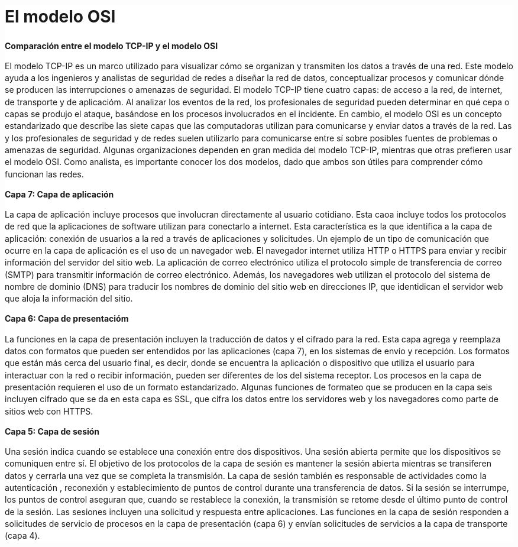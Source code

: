 # El modelo OSI

**Comparación entre el modelo TCP-IP y el modelo OSI**

El modelo TCP-IP es un marco utilizado para visualizar cómo se organizan y transmiten los datos a través de una red. Este modelo ayuda a los ingenieros y analistas de seguridad de redes a diseñar la red de datos, conceptualizar procesos y comunicar dónde se producen las interrupciones o amenazas de seguridad.
El modelo TCP-IP tiene cuatro capas: de acceso a la red, de internet, de transporte y de aplicacióm. Al analizar los eventos de la red, los profesionales de seguridad pueden determinar en qué cepa o capas se produjo el ataque, basándose en los procesos involucrados en el incidente.
En cambio, el modelo OSI es un concepto estandarizado que describe las siete capas que las computadoras utilizan para comunicarse y enviar datos a través de la red. Las y los profesionales de seguridad y de redes suelen utilizarlo para comunicarse entre sí sobre posibles fuentes de problemas o amenazas de seguridad.
Algunas organizaciones dependen en gran medida del modelo TCP-IP, mientras que otras prefieren usar el modelo OSI. Como analista, es importante conocer los dos modelos, dado que ambos son útiles para comprender cómo funcionan las redes.

**Capa 7: Capa de aplicación**

La capa de aplicación incluye procesos que involucran directamente al usuario cotidiano. Esta caoa incluye todos los protocolos de red que la aplicaciones de software utilizan para conectarlo a internet. Esta característica es la que identifica a la capa de aplicación: conexión de usuarios a la red a través de aplicaciones y solicitudes.
Un ejemplo de un tipo de comunicación que ocurre en la capa de aplicación es el uso de un navegador web. El navegador internet utiliza HTTP o HTTPS para enviar y recibir información del servidor del sitio web. La aplicación de correo electrónico utiliza el protocolo simple de transferencia de correo (SMTP) para transmitir información de correo electrónico. Además, los navegadores web utilizan el protocolo del sistema de nombre de dominio (DNS) para traducir los nombres de dominio del sitio web en direcciones IP, que identidican el servidor web que aloja la información del sitio.

**Capa 6: Capa de presentacióm**

La funciones en la capa de presentación incluyen la traducción de datos y el cifrado para la red. Esta capa agrega y reemplaza datos con formatos que pueden ser entendidos por las aplicaciones (capa 7), en los sistemas de envío y recepción. Los formatos que están más cerca del usuario final, es decir, donde se encuentra la aplicación o dispositivo que utiliza el usuario para interactuar con la red o recibir información, pueden ser diferentes de los del sistema receptor. Los procesos en la capa de presentación requieren el uso de un formato estandarizado.
Algunas funciones de formateo que se producen en la capa seis incluyen cifrado que se da en esta capa es SSL, que cifra los datos entre los servidores web y los navegadores como parte de sitios web con HTTPS.

**Capa 5: Capa de sesión**

Una sesión indica cuando se establece una conexión entre dos dispositivos. Una sesión abierta permite que los dispositivos se comuniquen entre sí. El objetivo de los protocolos de la capa de sesión es mantener la sesión abierta mientras se transiferen datos y cerrarla una vez que se completa la transmisión.
La capa de sesión también es responsable de actividades como la autenticación , reconexión y establecimiento de puntos de control durante una transferencia de datos. Si la sesión se interrumpe, los puntos de control aseguran que, cuando se restablece la conexión, la transmisión se retome desde el último punto de control de la sesión. Las sesiones incluyen una solicitud y respuesta entre aplicaciones. Las funciones en la capa de sesión responden a solicitudes de servicio de procesos en la capa de presentación (capa 6) y envían solicitudes de servicios a la capa de transporte (capa 4).
